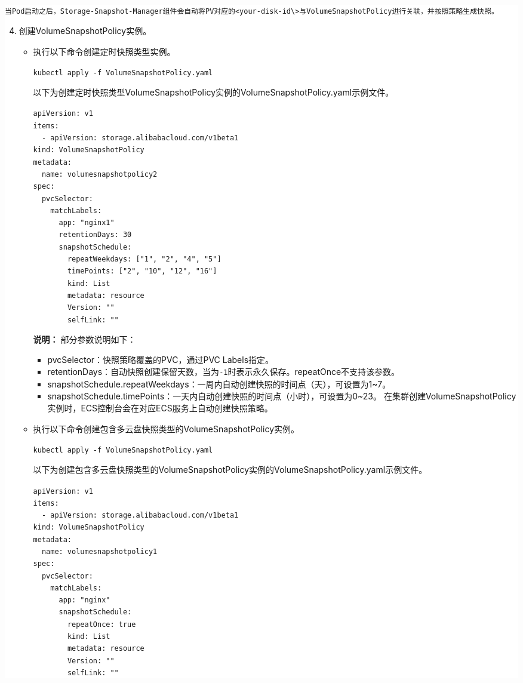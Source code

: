     当Pod启动之后，Storage-Snapshot-Manager组件会自动将PV对应的<your-disk-id\>与VolumeSnapshotPolicy进行关联，并按照策略生成快照。

4.  创建VolumeSnapshotPolicy实例。

    -   执行以下命令创建定时快照类型实例。

        ```
        kubectl apply -f VolumeSnapshotPolicy.yaml
        ```

        以下为创建定时快照类型VolumeSnapshotPolicy实例的VolumeSnapshotPolicy.yaml示例文件。

        ```
        apiVersion: v1 
        items: 
          - apiVersion: storage.alibabacloud.com/v1beta1 
        kind: VolumeSnapshotPolicy 
        metadata: 
          name: volumesnapshotpolicy2 
        spec: 
          pvcSelector: 
            matchLabels: 
              app: "nginx1" 
              retentionDays: 30 
              snapshotSchedule: 
                repeatWeekdays: ["1", "2", "4", "5"] 
                timePoints: ["2", "10", "12", "16"] 
                kind: List 
                metadata: resource
                Version: "" 
                selfLink: "" 
        ```

        **说明：** 部分参数说明如下：

        -   pvcSelector：快照策略覆盖的PVC，通过PVC Labels指定。
        -   retentionDays：自动快照创建保留天数，当为`-1`时表示永久保存。repeatOnce不支持该参数。
        -   snapshotSchedule.repeatWeekdays：一周内自动创建快照的时间点（天），可设置为1~7。
        -   snapshotSchedule.timePoints：一天内自动创建快照的时间点（小时），可设置为0~23。
        在集群创建VolumeSnapshotPolicy实例时，ECS控制台会在对应ECS服务上自动创建快照策略。

    -   执行以下命令创建包含多云盘快照类型的VolumeSnapshotPolicy实例。

        ```
        kubectl apply -f VolumeSnapshotPolicy.yaml
        ```

        以下为创建包含多云盘快照类型的VolumeSnapshotPolicy实例的VolumeSnapshotPolicy.yaml示例文件。

        ```
        apiVersion: v1 
        items: 
          - apiVersion: storage.alibabacloud.com/v1beta1 
        kind: VolumeSnapshotPolicy 
        metadata: 
          name: volumesnapshotpolicy1 
        spec: 
          pvcSelector: 
            matchLabels: 
              app: "nginx" 
              snapshotSchedule: 
                repeatOnce: true 
                kind: List 
                metadata: resource
                Version: "" 
                selfLink: "" 
        ```
